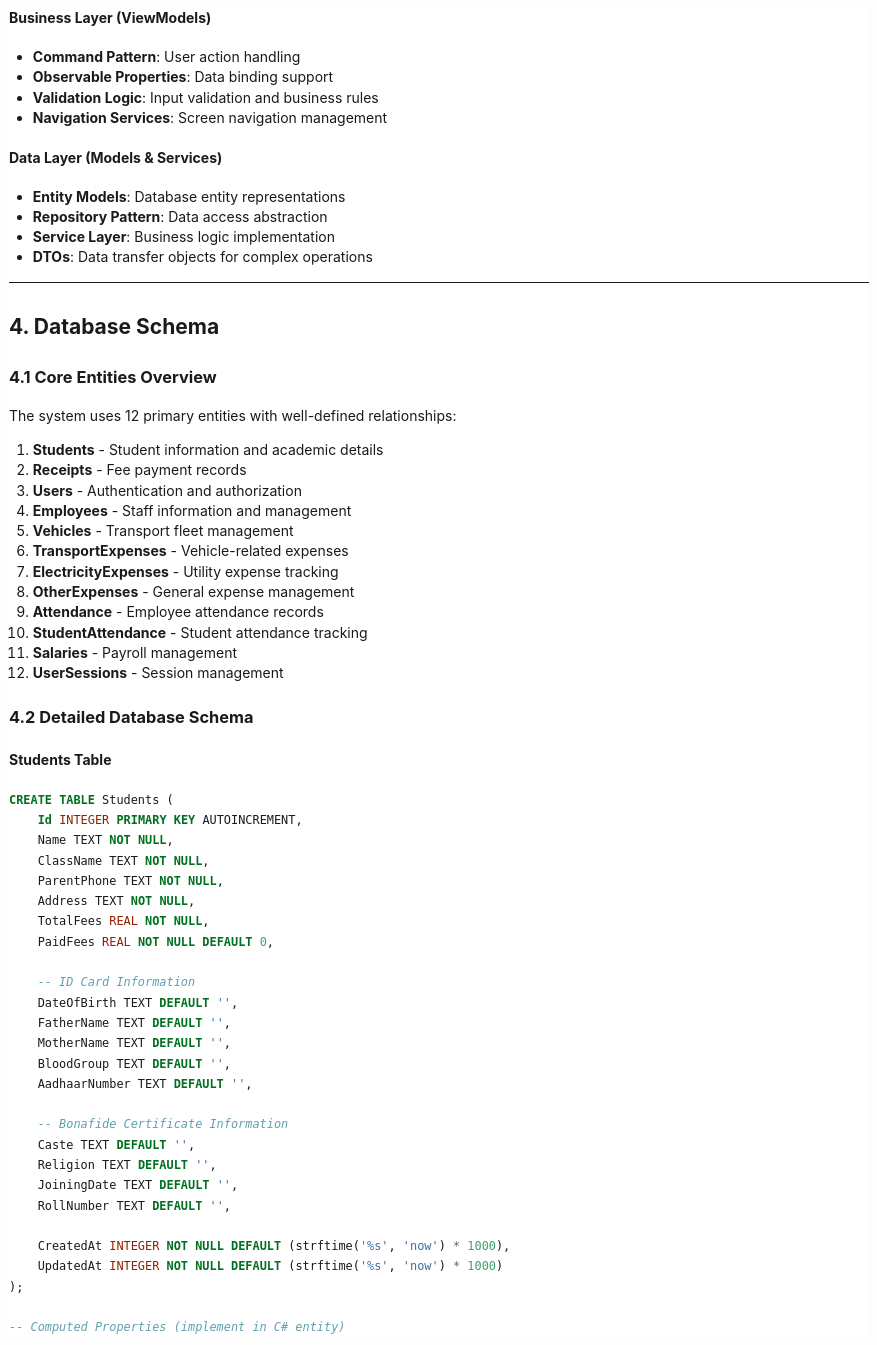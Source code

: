 #### Business Layer (ViewModels)
- **Command Pattern**: User action handling
- **Observable Properties**: Data binding support
- **Validation Logic**: Input validation and business rules
- **Navigation Services**: Screen navigation management

#### Data Layer (Models & Services)
- **Entity Models**: Database entity representations
- **Repository Pattern**: Data access abstraction
- **Service Layer**: Business logic implementation
- **DTOs**: Data transfer objects for complex operations

---

## 4. Database Schema

### 4.1 Core Entities Overview
The system uses 12 primary entities with well-defined relationships:

1. **Students** - Student information and academic details
2. **Receipts** - Fee payment records
3. **Users** - Authentication and authorization
4. **Employees** - Staff information and management
5. **Vehicles** - Transport fleet management
6. **TransportExpenses** - Vehicle-related expenses
7. **ElectricityExpenses** - Utility expense tracking
8. **OtherExpenses** - General expense management
9. **Attendance** - Employee attendance records
10. **StudentAttendance** - Student attendance tracking
11. **Salaries** - Payroll management
12. **UserSessions** - Session management

### 4.2 Detailed Database Schema

#### Students Table
```sql
CREATE TABLE Students (
    Id INTEGER PRIMARY KEY AUTOINCREMENT,
    Name TEXT NOT NULL,
    ClassName TEXT NOT NULL,
    ParentPhone TEXT NOT NULL,
    Address TEXT NOT NULL,
    TotalFees REAL NOT NULL,
    PaidFees REAL NOT NULL DEFAULT 0,

    -- ID Card Information
    DateOfBirth TEXT DEFAULT '',
    FatherName TEXT DEFAULT '',
    MotherName TEXT DEFAULT '',
    BloodGroup TEXT DEFAULT '',
    AadhaarNumber TEXT DEFAULT '',

    -- Bonafide Certificate Information
    Caste TEXT DEFAULT '',
    Religion TEXT DEFAULT '',
    JoiningDate TEXT DEFAULT '',
    RollNumber TEXT DEFAULT '',

    CreatedAt INTEGER NOT NULL DEFAULT (strftime('%s', 'now') * 1000),
    UpdatedAt INTEGER NOT NULL DEFAULT (strftime('%s', 'now') * 1000)
);

-- Computed Properties (implement in C# entity)
```